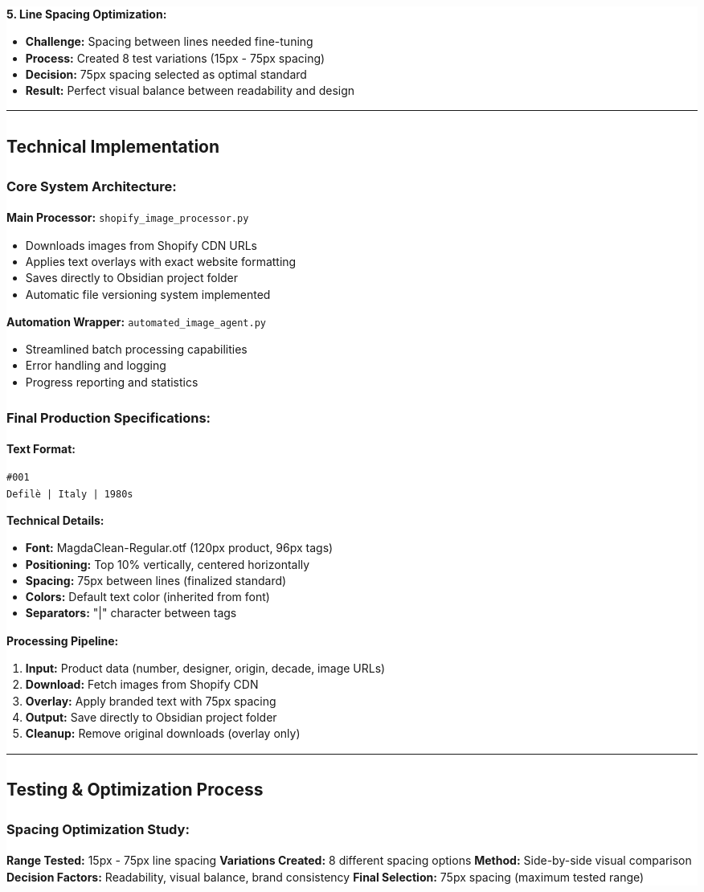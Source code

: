 **5. Line Spacing Optimization:**
- **Challenge:** Spacing between lines needed fine-tuning
- **Process:** Created 8 test variations (15px - 75px spacing)
- **Decision:** 75px spacing selected as optimal standard
- **Result:** Perfect visual balance between readability and design

---

## **Technical Implementation**

### **Core System Architecture:**

**Main Processor:** `shopify_image_processor.py`
- Downloads images from Shopify CDN URLs
- Applies text overlays with exact website formatting
- Saves directly to Obsidian project folder
- Automatic file versioning system implemented

**Automation Wrapper:** `automated_image_agent.py`  
- Streamlined batch processing capabilities
- Error handling and logging
- Progress reporting and statistics

### **Final Production Specifications:**

**Text Format:**
```
#001
Defilè | Italy | 1980s
```

**Technical Details:**
- **Font:** MagdaClean-Regular.otf (120px product, 96px tags)
- **Positioning:** Top 10% vertically, centered horizontally  
- **Spacing:** 75px between lines (finalized standard)
- **Colors:** Default text color (inherited from font)
- **Separators:** "|" character between tags

**Processing Pipeline:**
1. **Input:** Product data (number, designer, origin, decade, image URLs)
2. **Download:** Fetch images from Shopify CDN
3. **Overlay:** Apply branded text with 75px spacing
4. **Output:** Save directly to Obsidian project folder
5. **Cleanup:** Remove original downloads (overlay only)

---

## **Testing & Optimization Process**

### **Spacing Optimization Study:**
**Range Tested:** 15px - 75px line spacing
**Variations Created:** 8 different spacing options
**Method:** Side-by-side visual comparison
**Decision Factors:** Readability, visual balance, brand consistency
**Final Selection:** 75px spacing (maximum tested range)
